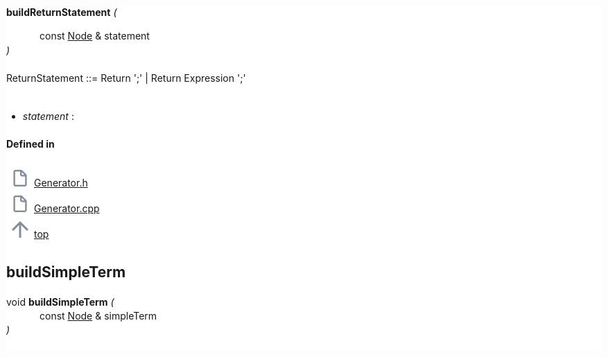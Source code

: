 <span class="bold-text"><b>buildReturnStatement</b></span>
<span class="italic-text"><i>(</i></span>
<div class="paragraph">
<span class="paragraph"><img src="../images/horSpace24px.svg"/><span class="inline-text">const </span>
<a href="classHack_1_1Compiler_1_1Node.md#node">Node</a>
<span class="inline-text"> &amp;</span>
<span class="inline-text">statement</span>
</span>
</div>
<span class="italic-text"><i>)</i></span>
<br/>
<br/>
<span class="inline-text">ReturnStatement ::= Return &apos;;&apos; | Return Expression &apos;;&apos; </span>
<br/>
<br/>
<ul>
<li><span class="italic-text"><i>statement</i></span>
<span class="inline-text">: </span>
</li>
</ul>
<a id="defined-in"></a>
<h4>Defined in</h4>
<span class="icon-list-item"><a href="https://github.com/CharlesCarley/HackComputer/blob/master/Source/Compiler/Generator/Generator.h#L95" class="icon-list-item"><img src="../images/file.svg" class="icon-list-item"/><span class="icon-list-item">Generator.h</span>
</a>
</span>
<br/>
<span class="icon-list-item"><a href="https://github.com/CharlesCarley/HackComputer/blob/master/Source/Compiler/Generator/Generator.cpp#L271" class="icon-list-item"><img src="../images/file.svg" class="icon-list-item"/><span class="icon-list-item">Generator.cpp</span>
</a>
</span>
<br/>
<span class="icon-list-item"><a href="#generator" class="icon-list-item"><img src="../images/jumpToTop.svg" class="icon-list-item"/><span class="icon-list-item">top</span>
</a>
</span>
<br/>
<a id="buildsimpleterm"></a>
<h2>buildSimpleTerm</h2>
<span class="inline-text">void</span>
<span class="bold-text"><b>buildSimpleTerm</b></span>
<span class="italic-text"><i>(</i></span>
<div class="paragraph">
<span class="paragraph"><img src="../images/horSpace24px.svg"/><span class="inline-text">const </span>
<a href="classHack_1_1Compiler_1_1Node.md#node">Node</a>
<span class="inline-text"> &amp;</span>
<span class="inline-text">simpleTerm</span>
</span>
</div>
<span class="italic-text"><i>)</i></span>
<br/>
<br/>
